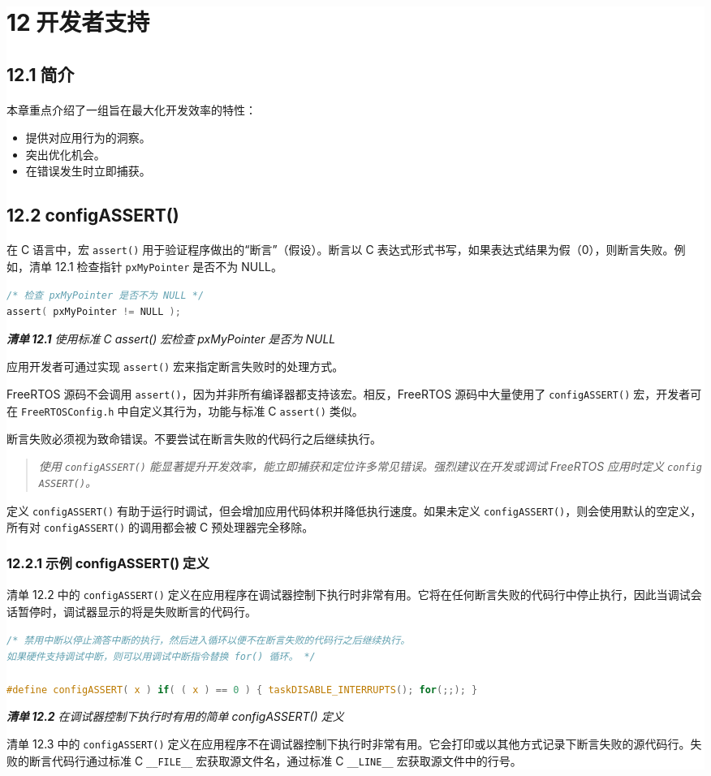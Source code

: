 # 12 开发者支持

## 12.1 简介

本章重点介绍了一组旨在最大化开发效率的特性：

- 提供对应用行为的洞察。
- 突出优化机会。
- 在错误发生时立即捕获。

## 12.2 configASSERT()

在 C 语言中，宏 `assert()` 用于验证程序做出的“断言”（假设）。断言以 C 表达式形式书写，如果表达式结果为假（0），则断言失败。例如，清单 12.1 检查指针 `pxMyPointer` 是否不为 NULL。


<a name="list12.1" title="Listing 12.1 Using the standard C assert() macro to check pxMyPointer is not NULL"></a>

```c
/* 检查 pxMyPointer 是否不为 NULL */
assert( pxMyPointer != NULL );
```
***清单 12.1*** *使用标准 C assert() 宏检查 pxMyPointer 是否为 NULL*

应用开发者可通过实现 `assert()` 宏来指定断言失败时的处理方式。

FreeRTOS 源码不会调用 `assert()`，因为并非所有编译器都支持该宏。相反，FreeRTOS 源码中大量使用了 `configASSERT()` 宏，开发者可在 `FreeRTOSConfig.h` 中自定义其行为，功能与标准 C `assert()` 类似。

断言失败必须视为致命错误。不要尝试在断言失败的代码行之后继续执行。

> *使用 `configASSERT()` 能显著提升开发效率，能立即捕获和定位许多常见错误。强烈建议在开发或调试 FreeRTOS 应用时定义 `configASSERT()`。*

定义 `configASSERT()` 有助于运行时调试，但会增加应用代码体积并降低执行速度。如果未定义 `configASSERT()`，则会使用默认的空定义，所有对 `configASSERT()` 的调用都会被 C 预处理器完全移除。


### 12.2.1 示例 configASSERT() 定义

清单 12.2 中的 `configASSERT()` 定义在应用程序在调试器控制下执行时非常有用。它将在任何断言失败的代码行中停止执行，因此当调试会话暂停时，调试器显示的将是失败断言的代码行。


<a name="list12.2" title="Listing 12.2 A simple configASSERT() definition useful when executing under the control of a debugger"></a>

```c
/* 禁用中断以停止滴答中断的执行，然后进入循环以便不在断言失败的代码行之后继续执行。
如果硬件支持调试中断，则可以用调试中断指令替换 for() 循环。 */

#define configASSERT( x ) if( ( x ) == 0 ) { taskDISABLE_INTERRUPTS(); for(;;); }
```
***清单 12.2*** *在调试器控制下执行时有用的简单 configASSERT() 定义*

清单 12.3 中的 `configASSERT()` 定义在应用程序不在调试器控制下执行时非常有用。它会打印或以其他方式记录下断言失败的源代码行。失败的断言代码行通过标准 C `__FILE__` 宏获取源文件名，通过标准 C `__LINE__` 宏获取源文件中的行号。
